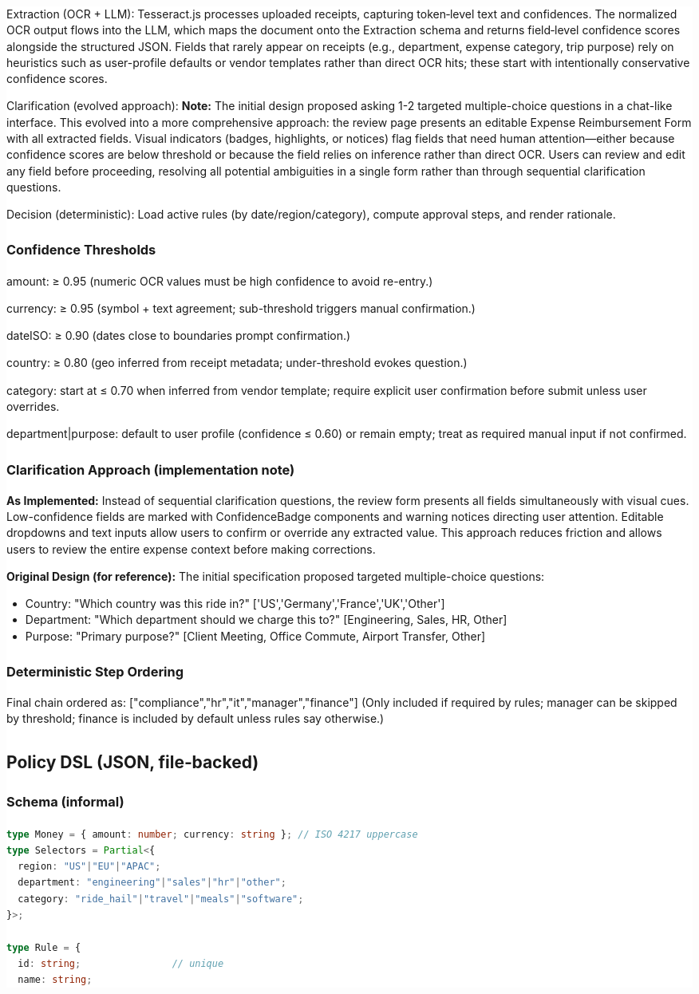 Extraction (OCR + LLM): Tesseract.js processes uploaded receipts, capturing token‑level text and confidences. The normalized OCR output flows into the LLM, which maps the document onto the Extraction schema and returns field‑level confidence scores alongside the structured JSON. Fields that rarely appear on receipts (e.g., department, expense category, trip purpose) rely on heuristics such as user-profile defaults or vendor templates rather than direct OCR hits; these start with intentionally conservative confidence scores.

Clarification (evolved approach): **Note:** The initial design proposed asking 1-2 targeted multiple-choice questions in a chat-like interface. This evolved into a more comprehensive approach: the review page presents an editable Expense Reimbursement Form with all extracted fields. Visual indicators (badges, highlights, or notices) flag fields that need human attention—either because confidence scores are below threshold or because the field relies on inference rather than direct OCR. Users can review and edit any field before proceeding, resolving all potential ambiguities in a single form rather than through sequential clarification questions.

Decision (deterministic): Load active rules (by date/region/category), compute approval steps, and render rationale.

### Confidence Thresholds

amount: ≥ 0.95 (numeric OCR values must be high confidence to avoid re-entry.)

currency: ≥ 0.95 (symbol + text agreement; sub-threshold triggers manual confirmation.)

dateISO: ≥ 0.90 (dates close to boundaries prompt confirmation.)

country: ≥ 0.80 (geo inferred from receipt metadata; under-threshold evokes question.)

category: start at ≤ 0.70 when inferred from vendor template; require explicit user confirmation before submit unless user overrides.

department|purpose: default to user profile (confidence ≤ 0.60) or remain empty; treat as required manual input if not confirmed.

### Clarification Approach (implementation note)

**As Implemented:** Instead of sequential clarification questions, the review form presents all fields simultaneously with visual cues. Low-confidence fields are marked with ConfidenceBadge components and warning notices directing user attention. Editable dropdowns and text inputs allow users to confirm or override any extracted value. This approach reduces friction and allows users to review the entire expense context before making corrections.

**Original Design (for reference):** The initial specification proposed targeted multiple-choice questions:
- Country: "Which country was this ride in?" ['US','Germany','France','UK','Other']
- Department: "Which department should we charge this to?" [Engineering, Sales, HR, Other]
- Purpose: "Primary purpose?" [Client Meeting, Office Commute, Airport Transfer, Other]

### Deterministic Step Ordering

Final chain ordered as: ["compliance","hr","it","manager","finance"]
(Only included if required by rules; manager can be skipped by threshold; finance is included by default unless rules say otherwise.)

## Policy DSL (JSON, file‑backed)
### Schema (informal)
```typescript
type Money = { amount: number; currency: string }; // ISO 4217 uppercase
type Selectors = Partial<{
  region: "US"|"EU"|"APAC";
  department: "engineering"|"sales"|"hr"|"other";
  category: "ride_hail"|"travel"|"meals"|"software";
}>;

type Rule = {
  id: string;                // unique
  name: string;
```